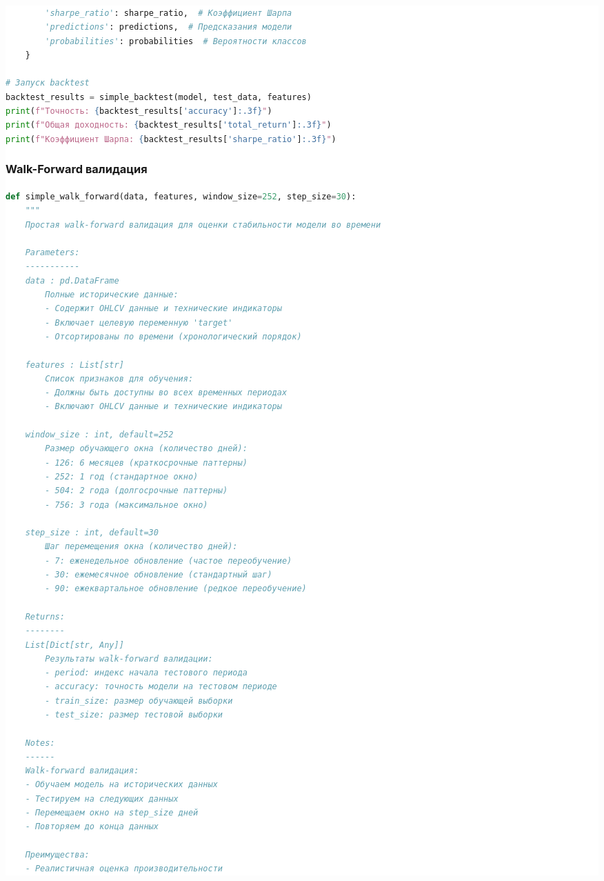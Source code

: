 ```python
        'sharpe_ratio': sharpe_ratio,  # Коэффициент Шарпа
        'predictions': predictions,  # Предсказания модели
        'probabilities': probabilities  # Вероятности классов
    }

# Запуск backtest
backtest_results = simple_backtest(model, test_data, features)
print(f"Точность: {backtest_results['accuracy']:.3f}")
print(f"Общая доходность: {backtest_results['total_return']:.3f}")
print(f"Коэффициент Шарпа: {backtest_results['sharpe_ratio']:.3f}")
```

### Walk-Forward валидация
```python
def simple_walk_forward(data, features, window_size=252, step_size=30):
    """
    Простая walk-forward валидация для оценки стабильности модели во времени
    
    Parameters:
    -----------
    data : pd.DataFrame
        Полные исторические данные:
        - Содержит OHLCV данные и технические индикаторы
        - Включает целевую переменную 'target'
        - Отсортированы по времени (хронологический порядок)
        
    features : List[str]
        Список признаков для обучения:
        - Должны быть доступны во всех временных периодах
        - Включают OHLCV данные и технические индикаторы
        
    window_size : int, default=252
        Размер обучающего окна (количество дней):
        - 126: 6 месяцев (краткосрочные паттерны)
        - 252: 1 год (стандартное окно)
        - 504: 2 года (долгосрочные паттерны)
        - 756: 3 года (максимальное окно)
        
    step_size : int, default=30
        Шаг перемещения окна (количество дней):
        - 7: еженедельное обновление (частое переобучение)
        - 30: ежемесячное обновление (стандартный шаг)
        - 90: ежеквартальное обновление (редкое переобучение)
        
    Returns:
    --------
    List[Dict[str, Any]]
        Результаты walk-forward валидации:
        - period: индекс начала тестового периода
        - accuracy: точность модели на тестовом периоде
        - train_size: размер обучающей выборки
        - test_size: размер тестовой выборки
        
    Notes:
    ------
    Walk-forward валидация:
    - Обучаем модель на исторических данных
    - Тестируем на следующих данных
    - Перемещаем окно на step_size дней
    - Повторяем до конца данных
    
    Преимущества:
    - Реалистичная оценка производительности
```